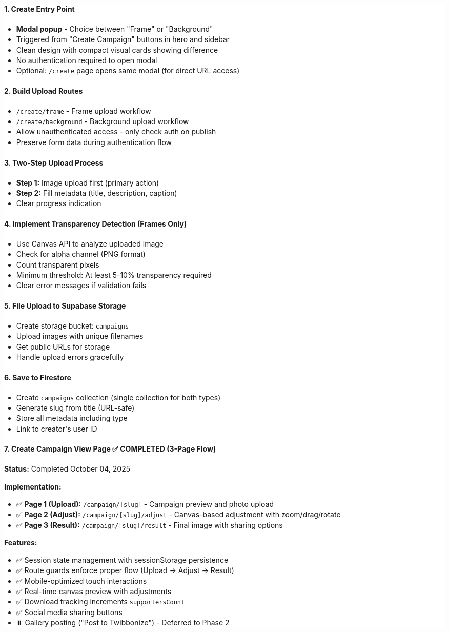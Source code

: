 #### 1. Create Entry Point
- **Modal popup** - Choice between "Frame" or "Background"
- Triggered from "Create Campaign" buttons in hero and sidebar
- Clean design with compact visual cards showing difference
- No authentication required to open modal
- Optional: `/create` page opens same modal (for direct URL access)

#### 2. Build Upload Routes
- `/create/frame` - Frame upload workflow
- `/create/background` - Background upload workflow
- Allow unauthenticated access - only check auth on publish
- Preserve form data during authentication flow

#### 3. Two-Step Upload Process
- **Step 1:** Image upload first (primary action)
- **Step 2:** Fill metadata (title, description, caption)
- Clear progress indication

#### 4. Implement Transparency Detection (Frames Only)
- Use Canvas API to analyze uploaded image
- Check for alpha channel (PNG format)
- Count transparent pixels
- Minimum threshold: At least 5-10% transparency required
- Clear error messages if validation fails

#### 5. File Upload to Supabase Storage
- Create storage bucket: `campaigns`
- Upload images with unique filenames
- Get public URLs for storage
- Handle upload errors gracefully

#### 6. Save to Firestore
- Create `campaigns` collection (single collection for both types)
- Generate slug from title (URL-safe)
- Store all metadata including type
- Link to creator's user ID

#### 7. Create Campaign View Page ✅ COMPLETED (3-Page Flow)
**Status:** Completed October 04, 2025

**Implementation:**
- ✅ **Page 1 (Upload):** `/campaign/[slug]` - Campaign preview and photo upload
- ✅ **Page 2 (Adjust):** `/campaign/[slug]/adjust` - Canvas-based adjustment with zoom/drag/rotate
- ✅ **Page 3 (Result):** `/campaign/[slug]/result` - Final image with sharing options

**Features:**
- ✅ Session state management with sessionStorage persistence
- ✅ Route guards enforce proper flow (Upload → Adjust → Result)
- ✅ Mobile-optimized touch interactions
- ✅ Real-time canvas preview with adjustments
- ✅ Download tracking increments `supportersCount`
- ✅ Social media sharing buttons
- ⏸️ Gallery posting ("Post to Twibbonize") - Deferred to Phase 2
